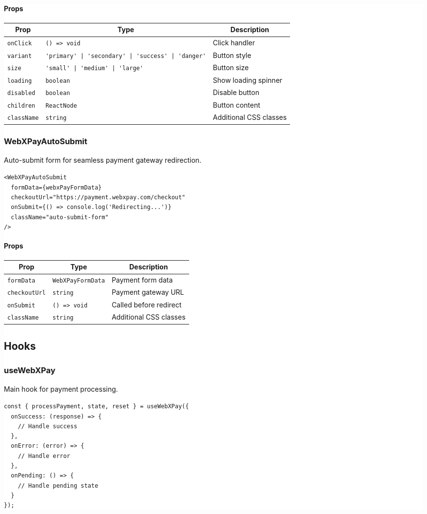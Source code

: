 #### Props

| Prop | Type | Description |
|------|------|-------------|
| `onClick` | `() => void` | Click handler |
| `variant` | `'primary' \| 'secondary' \| 'success' \| 'danger'` | Button style |
| `size` | `'small' \| 'medium' \| 'large'` | Button size |
| `loading` | `boolean` | Show loading spinner |
| `disabled` | `boolean` | Disable button |
| `children` | `ReactNode` | Button content |
| `className` | `string` | Additional CSS classes |

### WebXPayAutoSubmit

Auto-submit form for seamless payment gateway redirection.

```tsx
<WebXPayAutoSubmit
  formData={webxPayFormData}
  checkoutUrl="https://payment.webxpay.com/checkout"
  onSubmit={() => console.log('Redirecting...')}
  className="auto-submit-form"
/>
```

#### Props

| Prop | Type | Description |
|------|------|-------------|
| `formData` | `WebXPayFormData` | Payment form data |
| `checkoutUrl` | `string` | Payment gateway URL |
| `onSubmit` | `() => void` | Called before redirect |
| `className` | `string` | Additional CSS classes |

## Hooks

### useWebXPay

Main hook for payment processing.

```tsx
const { processPayment, state, reset } = useWebXPay({
  onSuccess: (response) => {
    // Handle success
  },
  onError: (error) => {
    // Handle error
  },
  onPending: () => {
    // Handle pending state
  }
});
```
